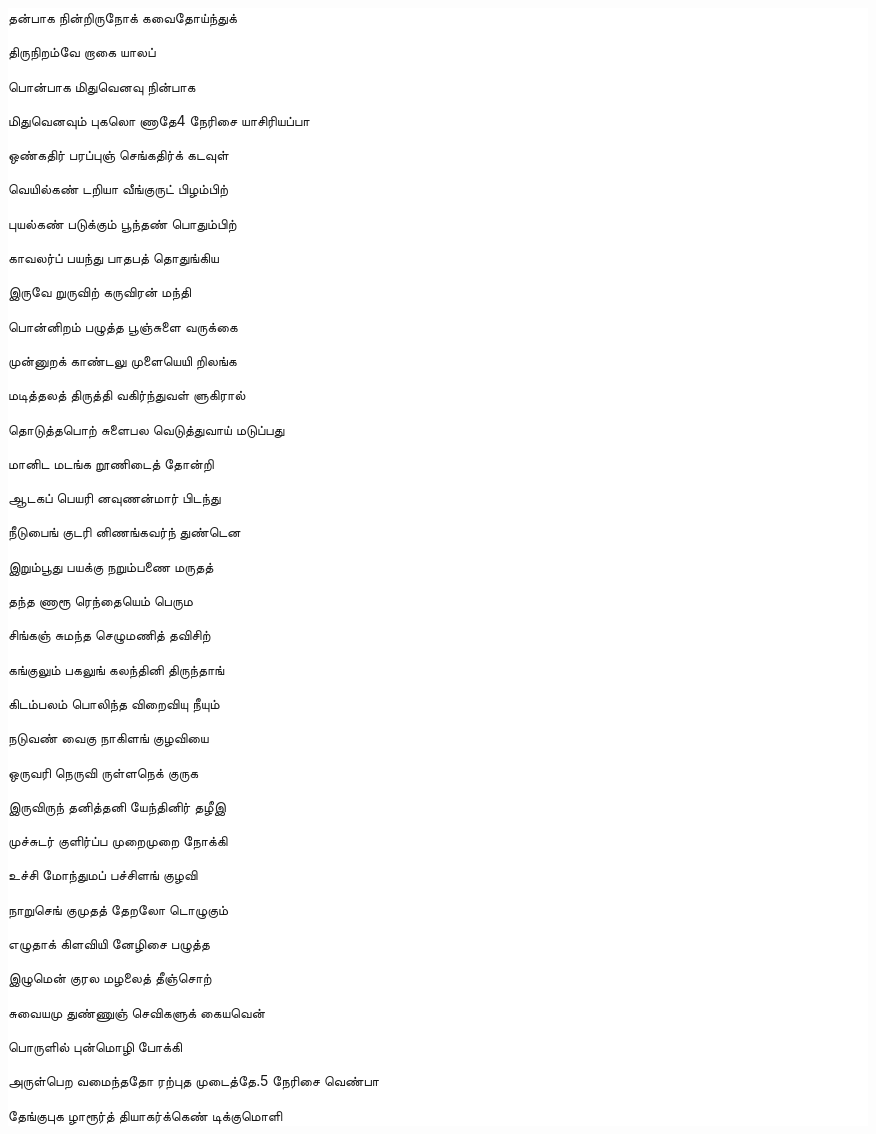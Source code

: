 தன்பாக நின்றிருநோக் கவைதோய்ந்துக்  

திருநிறம்வே றாகை யாலப்  

பொன்பாக மிதுவெனவு நின்பாக  

மிதுவெனவும் புகலொ ணாதே4  நேரிசை யாசிரியப்பா  

ஒண்கதிர் பரப்புஞ் செங்கதிர்க் கடவுள்  

வெயில்கண் டறியா வீங்குருட் பிழம்பிற்  

புயல்கண் படுக்கும் பூந்தண் பொதும்பிற்  

காவலர்ப் பயந்து பாதபத் தொதுங்கிய  

இருவே றுருவிற் கருவிரன் மந்தி  

பொன்னிறம் பழுத்த பூஞ்சுளை வருக்கை  

முன்னுறக் காண்டலு முளையெயி றிலங்க  

மடித்தலத் திருத்தி வகிர்ந்துவள் ளுகிரால்  

தொடுத்தபொற் சுளைபல வெடுத்துவாய் மடுப்பது  

மானிட மடங்க றூணிடைத் தோன்றி  

ஆடகப் பெயரி னவுணன்மார் பிடந்து  

நீடுபைங் குடரி னிணங்கவர்ந் துண்டென  

இறும்பூது பயக்கு நறும்பணை மருதத்  

தந்த ணாரூ ரெந்தையெம் பெரும  

சிங்கஞ் சுமந்த செழுமணித் தவிசிற்  

கங்குலும் பகலுங் கலந்தினி திருந்தாங்  

கிடம்பலம் பொலிந்த விறைவியு நீயும்  

நடுவண் வைகு நாகிளங் குழவியை  

ஒருவரி நெருவி ருள்ளநெக் குருக  

இருவிருந் தனித்தனி யேந்தினிர் தழீஇ  

முச்சுடர் குளிர்ப்ப முறைமுறை நோக்கி  

உச்சி மோந்துமப் பச்சிளங் குழவி  

நாறுசெங் குமுதத் தேறலோ டொழுகும்  

எழுதாக் கிளவியி னேழிசை பழுத்த  

இழுமென் குரல மழலைத் தீஞ்சொற்  

சுவையமு துண்ணுஞ் செவிகளுக் கையவென்  

பொருளில் புன்மொழி போக்கி  

அருள்பெற வமைந்ததோ ரற்புத முடைத்தே.5  நேரிசை வெண்பா  

தேங்குபுக ழாரூர்த் தியாகர்க்கெண் டிக்குமொளி  
